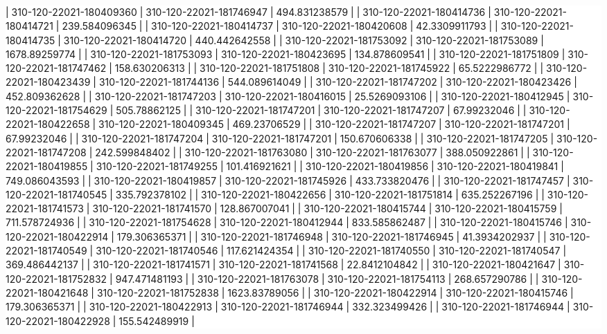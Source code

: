 | 310-120-22021-180409360 | 310-120-22021-181746947 | 494.831238579 |
| 310-120-22021-180414736 | 310-120-22021-180414721 | 239.584096345 |
| 310-120-22021-180414737 | 310-120-22021-180420608 | 42.3309911793 |
| 310-120-22021-180414735 | 310-120-22021-180414720 | 440.442642558 |
| 310-120-22021-181753092 | 310-120-22021-181753089 | 1678.89259774 |
| 310-120-22021-181753093 | 310-120-22021-180423695 | 134.878609541 |
| 310-120-22021-181751809 | 310-120-22021-181747462 | 158.630206313 |
| 310-120-22021-181751808 | 310-120-22021-181745922 | 65.5222986772 |
| 310-120-22021-180423439 | 310-120-22021-181744136 | 544.089614049 |
| 310-120-22021-181747202 | 310-120-22021-180423426 | 452.809362628 |
| 310-120-22021-181747203 | 310-120-22021-180416015 | 25.5269093106 |
| 310-120-22021-180412945 | 310-120-22021-181754629 | 505.78862125 |
| 310-120-22021-181747201 | 310-120-22021-181747207 | 67.99232046 |
| 310-120-22021-180422658 | 310-120-22021-180409345 | 469.23706529 |
| 310-120-22021-181747207 | 310-120-22021-181747201 | 67.99232046 |
| 310-120-22021-181747204 | 310-120-22021-181747201 | 150.670606338 |
| 310-120-22021-181747205 | 310-120-22021-181747208 | 242.599848402 |
| 310-120-22021-181763080 | 310-120-22021-181763077 | 388.050922861 |
| 310-120-22021-180419855 | 310-120-22021-181749255 | 101.416921621 |
| 310-120-22021-180419856 | 310-120-22021-180419841 | 749.086043593 |
| 310-120-22021-180419857 | 310-120-22021-181745926 | 433.733820476 |
| 310-120-22021-181747457 | 310-120-22021-181740545 | 335.792378102 |
| 310-120-22021-180422656 | 310-120-22021-181751814 | 635.252267196 |
| 310-120-22021-181741573 | 310-120-22021-181741570 | 128.867007041 |
| 310-120-22021-180415744 | 310-120-22021-180415759 | 711.578724936 |
| 310-120-22021-181754628 | 310-120-22021-180412944 | 833.585862487 |
| 310-120-22021-180415746 | 310-120-22021-180422914 | 179.306365371 |
| 310-120-22021-181746948 | 310-120-22021-181746945 | 41.3934202937 |
| 310-120-22021-181740549 | 310-120-22021-181740546 | 117.621424354 |
| 310-120-22021-181740550 | 310-120-22021-181740547 | 369.486442137 |
| 310-120-22021-181741571 | 310-120-22021-181741568 | 22.8412104842 |
| 310-120-22021-180421647 | 310-120-22021-181752832 | 947.471481193 |
| 310-120-22021-181763078 | 310-120-22021-181754113 | 268.657290786 |
| 310-120-22021-180421648 | 310-120-22021-181752838 | 1623.83789056 |
| 310-120-22021-180422914 | 310-120-22021-180415746 | 179.306365371 |
| 310-120-22021-180422913 | 310-120-22021-181746944 | 332.323499426 |
| 310-120-22021-181746944 | 310-120-22021-180422928 | 155.542489919 |